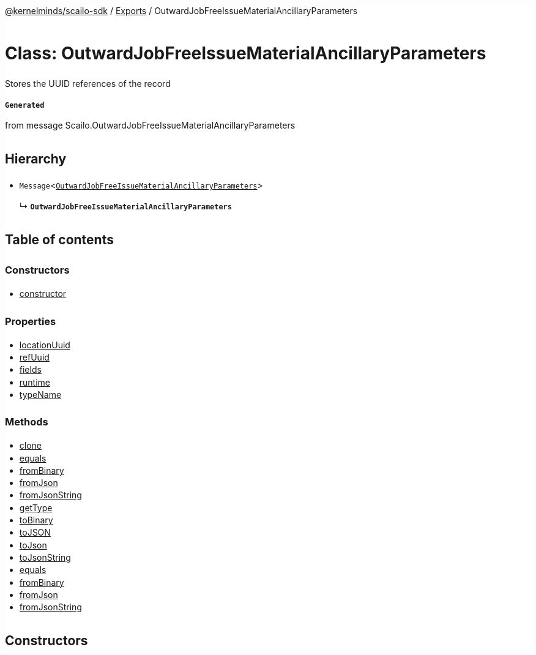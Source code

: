 [@kernelminds/scailo-sdk](../README.md) / [Exports](../modules.md) / OutwardJobFreeIssueMaterialAncillaryParameters

# Class: OutwardJobFreeIssueMaterialAncillaryParameters

Stores the UUID references of the record

**`Generated`**

from message Scailo.OutwardJobFreeIssueMaterialAncillaryParameters

## Hierarchy

- `Message`\<[`OutwardJobFreeIssueMaterialAncillaryParameters`](OutwardJobFreeIssueMaterialAncillaryParameters.md)\>

  ↳ **`OutwardJobFreeIssueMaterialAncillaryParameters`**

## Table of contents

### Constructors

- [constructor](OutwardJobFreeIssueMaterialAncillaryParameters.md#constructor)

### Properties

- [locationUuid](OutwardJobFreeIssueMaterialAncillaryParameters.md#locationuuid)
- [refUuid](OutwardJobFreeIssueMaterialAncillaryParameters.md#refuuid)
- [fields](OutwardJobFreeIssueMaterialAncillaryParameters.md#fields)
- [runtime](OutwardJobFreeIssueMaterialAncillaryParameters.md#runtime)
- [typeName](OutwardJobFreeIssueMaterialAncillaryParameters.md#typename)

### Methods

- [clone](OutwardJobFreeIssueMaterialAncillaryParameters.md#clone)
- [equals](OutwardJobFreeIssueMaterialAncillaryParameters.md#equals)
- [fromBinary](OutwardJobFreeIssueMaterialAncillaryParameters.md#frombinary)
- [fromJson](OutwardJobFreeIssueMaterialAncillaryParameters.md#fromjson)
- [fromJsonString](OutwardJobFreeIssueMaterialAncillaryParameters.md#fromjsonstring)
- [getType](OutwardJobFreeIssueMaterialAncillaryParameters.md#gettype)
- [toBinary](OutwardJobFreeIssueMaterialAncillaryParameters.md#tobinary)
- [toJSON](OutwardJobFreeIssueMaterialAncillaryParameters.md#tojson)
- [toJson](OutwardJobFreeIssueMaterialAncillaryParameters.md#tojson-1)
- [toJsonString](OutwardJobFreeIssueMaterialAncillaryParameters.md#tojsonstring)
- [equals](OutwardJobFreeIssueMaterialAncillaryParameters.md#equals-1)
- [fromBinary](OutwardJobFreeIssueMaterialAncillaryParameters.md#frombinary-1)
- [fromJson](OutwardJobFreeIssueMaterialAncillaryParameters.md#fromjson-1)
- [fromJsonString](OutwardJobFreeIssueMaterialAncillaryParameters.md#fromjsonstring-1)

## Constructors
